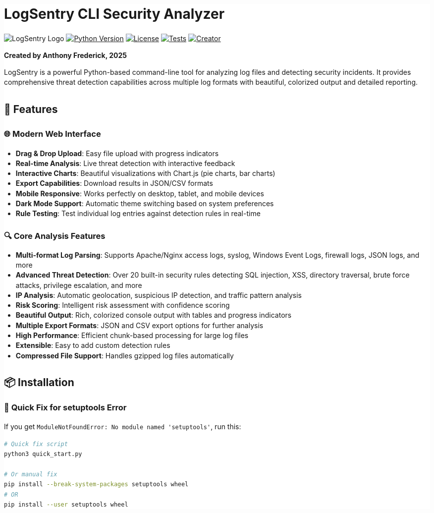 # LogSentry CLI Security Analyzer

![LogSentry Logo](https://img.shields.io/badge/LogSentry-Security%20Analyzer-blue)
[![Python Version](https://img.shields.io/badge/python-3.8%2B-blue)](https://python.org)
[![License](https://img.shields.io/badge/license-MIT-green)](LICENSE)
[![Tests](https://img.shields.io/badge/tests-passing-green)](tests/)
[![Creator](https://img.shields.io/badge/Created%20by-Anthony%20Frederick-orange)](https://github.com/anthony-frederick)

**Created by Anthony Frederick, 2025**

LogSentry is a powerful Python-based command-line tool for analyzing log files and detecting security incidents. It provides comprehensive threat detection capabilities across multiple log formats with beautiful, colorized output and detailed reporting.

## 🚀 Features

### 🌐 **Modern Web Interface**
- **Drag & Drop Upload**: Easy file upload with progress indicators
- **Real-time Analysis**: Live threat detection with interactive feedback
- **Interactive Charts**: Beautiful visualizations with Chart.js (pie charts, bar charts)
- **Export Capabilities**: Download results in JSON/CSV formats
- **Mobile Responsive**: Works perfectly on desktop, tablet, and mobile devices
- **Dark Mode Support**: Automatic theme switching based on system preferences
- **Rule Testing**: Test individual log entries against detection rules in real-time

### 🔍 **Core Analysis Features**
- **Multi-format Log Parsing**: Supports Apache/Nginx access logs, syslog, Windows Event Logs, firewall logs, JSON logs, and more
- **Advanced Threat Detection**: Over 20 built-in security rules detecting SQL injection, XSS, directory traversal, brute force attacks, privilege escalation, and more
- **IP Analysis**: Automatic geolocation, suspicious IP detection, and traffic pattern analysis
- **Risk Scoring**: Intelligent risk assessment with confidence scoring
- **Beautiful Output**: Rich, colorized console output with tables and progress indicators
- **Multiple Export Formats**: JSON and CSV export options for further analysis
- **High Performance**: Efficient chunk-based processing for large log files
- **Extensible**: Easy to add custom detection rules
- **Compressed File Support**: Handles gzipped log files automatically

## 📦 Installation

### 🚨 **Quick Fix for setuptools Error**

If you get `ModuleNotFoundError: No module named 'setuptools'`, run this:

```bash
# Quick fix script
python3 quick_start.py

# Or manual fix
pip install --break-system-packages setuptools wheel
# OR
pip install --user setuptools wheel
```
